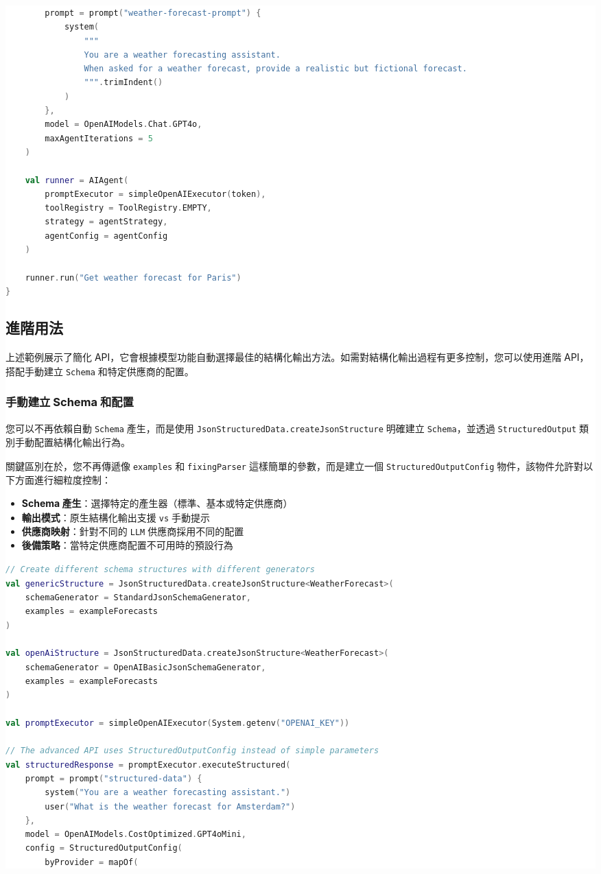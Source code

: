 ```kotlin
        prompt = prompt("weather-forecast-prompt") {
            system(
                """
                You are a weather forecasting assistant.
                When asked for a weather forecast, provide a realistic but fictional forecast.
                """.trimIndent()
            )
        },
        model = OpenAIModels.Chat.GPT4o,
        maxAgentIterations = 5
    )

    val runner = AIAgent(
        promptExecutor = simpleOpenAIExecutor(token),
        toolRegistry = ToolRegistry.EMPTY,
        strategy = agentStrategy,
        agentConfig = agentConfig
    )

    runner.run("Get weather forecast for Paris")
}
```


## 進階用法

上述範例展示了簡化 API，它會根據模型功能自動選擇最佳的結構化輸出方法。如需對結構化輸出過程有更多控制，您可以使用進階 API，搭配手動建立 `Schema` 和特定供應商的配置。

### 手動建立 Schema 和配置

您可以不再依賴自動 `Schema` 產生，而是使用 `JsonStructuredData.createJsonStructure` 明確建立 `Schema`，並透過 `StructuredOutput` 類別手動配置結構化輸出行為。

關鍵區別在於，您不再傳遞像 `examples` 和 `fixingParser` 這樣簡單的參數，而是建立一個 `StructuredOutputConfig` 物件，該物件允許對以下方面進行細粒度控制：

-   **Schema 產生**：選擇特定的產生器（標準、基本或特定供應商）
-   **輸出模式**：原生結構化輸出支援 `vs` 手動提示
-   **供應商映射**：針對不同的 `LLM` 供應商採用不同的配置
-   **後備策略**：當特定供應商配置不可用時的預設行為



```kotlin
// Create different schema structures with different generators
val genericStructure = JsonStructuredData.createJsonStructure<WeatherForecast>(
    schemaGenerator = StandardJsonSchemaGenerator,
    examples = exampleForecasts
)

val openAiStructure = JsonStructuredData.createJsonStructure<WeatherForecast>(
    schemaGenerator = OpenAIBasicJsonSchemaGenerator,
    examples = exampleForecasts
)

val promptExecutor = simpleOpenAIExecutor(System.getenv("OPENAI_KEY"))

// The advanced API uses StructuredOutputConfig instead of simple parameters
val structuredResponse = promptExecutor.executeStructured(
    prompt = prompt("structured-data") {
        system("You are a weather forecasting assistant.")
        user("What is the weather forecast for Amsterdam?")
    },
    model = OpenAIModels.CostOptimized.GPT4oMini,
    config = StructuredOutputConfig(
        byProvider = mapOf(
```